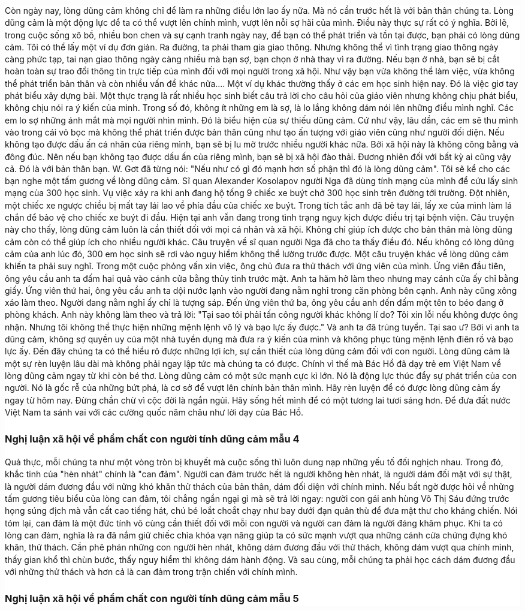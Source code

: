 Còn ngày nay, lòng dũng cảm không chỉ để làm ra những điều lớn lao ấy nữa. Mà nó cần trước hết là với bản thân chúng ta. Lòng dũng cảm là một động lực để ta có thể vượt lên chính mình, vượt lên nỗi sợ hãi của mình. Điều này thực sự rất có ý nghĩa. Bởi lẽ, trong cuộc sống xô bồ, nhiều bon chen và sự cạnh tranh ngày nay, để bạn có thể phát triển và tồn tại được, bạn phải có lòng dũng cảm. Tôi có thể lấy một ví dụ đơn giản. Ra đường, ta phải tham gia giao thông. Nhưng không thể vì tình trạng giao thông ngày càng phức tạp, tai nạn giao thông ngày càng nhiều mà bạn sợ, bạn chọn ở nhà thay vì ra đường. Nếu bạn ở nhà, bạn sẽ bị cắt hoàn toàn sự trao đổi thông tin trực tiếp của mình đối với mọi người trong xã hội. Như vậy bạn vừa không thể làm việc, vừa không thể phát triển bản thân và còn nhiều vấn đề khác nữa…. Một ví dụ khác thường thấy ở các em học sinh hiện nay. Đó là việc giơ tay phát biểu xây dựng bài. Một thực trạng là rất nhiều học sinh biết câu trả lời cho câu hỏi của giáo viên nhưng không chịu phát biểu, không chịu nói ra ý kiến của mình. Trong số đó, không ít những em là sợ, là lo lắng không dám nói lên những điều mình nghĩ. Các em lo sợ những ánh mắt mà mọi người nhìn mình. Đó là biểu hiện của sự thiếu dũng cảm. Cứ như vậy, lâu dần, các em sẽ thu mình vào trong cái vỏ bọc mà không thể phát triển được bản thân cũng như tạo ấn tượng với giáo viên cũng như người đối diện. Nếu không tạo được dấu ấn cá nhân của riêng mình, bạn sẽ bị lu mờ trước nhiều người khác nữa. Bởi xã hội này là không công bằng và đông đúc. Nên nếu bạn không tạo được dấu ấn của riêng mình, bạn sẽ bị xã hội đào thải. Đương nhiên đối với bất kỳ ai cũng vậy cả. Đó là với bản thân bạn. W. Gơt đã từng nói: "Nếu như có gì đó mạnh hơn số phận thì đó là lòng dũng cảm". Tôi sẽ kể cho các bạn nghe một tấm gương về lòng dũng cảm. Sĩ quan Alexander Kosolapov người Nga đã dùng tính mạng của mình để cứu lấy sinh mạng của 300 học sinh. Vụ việc xảy ra khi anh đang hộ tống 9 chiếc xe buýt chở 300 học sinh trên đường tới trường. Đột nhiên, một chiếc xe ngược chiều bị mất tay lái lao về phía đầu của chiếc xe buýt. Trong tích tắc anh đã bẻ tay lái, lấy xe của mình làm lá chắn để bảo vệ cho chiếc xe buýt đi đầu. Hiện tại anh vẫn đang trong tình trạng nguy kịch được điều trị tại bệnh viện. Câu truyện này cho thấy, lòng dũng cảm luôn là cần thiết đối với mọi cá nhân và xã hội. Không chỉ giúp ích được cho bản thân mà lòng dũng cảm còn có thể giúp ích cho nhiều người khác. Câu truyện về sĩ quan người Nga đã cho ta thấy điều đó. Nếu không có lòng dũng cảm của anh lúc đó, 300 em học sinh sẽ rơi vào nguy hiểm không thể lường trước được. Một câu truyện khác về lòng dũng cảm khiến ta phải suy nghĩ. Trong một cuộc phỏng vấn xin việc, ông chủ đưa ra thử thách với ứng viên của mình. Ứng viên đầu tiên, ông yêu cầu anh ta đấm hai quả vào cánh cửa bằng thủy tinh trước mặt. Anh ta hăm hở làm theo nhưng may cánh cửa ấy chỉ bằng giấy. Ứng viên thứ hai, ông yêu cầu anh ta dội nước lạnh vào người đang nằm nghỉ trong căn phòng bên cạnh. Anh này cũng xông xáo làm theo. Người đang nằm nghỉ ấy chỉ là tượng sáp. Đến ứng viên thứ ba, ông yêu cầu anh đến đấm một tên to béo đang ở phòng khách. Anh này không làm theo và trả lời: "Tại sao tôi phải tấn công người khác không lí do? Tôi xin lỗi nếu không được ông nhận. Nhưng tôi không thể thực hiện những mệnh lệnh vô lý và bạo lực ấy được." Và anh ta đã trúng tuyển. Tại sao ư? Bởi vì anh ta dũng cảm, không sợ quyền uy của một nhà tuyển dụng mà đưa ra ý kiến của mình và không phục tùng mệnh lệnh điên rồ và bạo lực ấy. Đến đây chúng ta có thể hiểu rõ được những lợi ích, sự cần thiết của lòng dũng cảm đối với con người. Lòng dũng cảm là một sự rèn luyện lâu dài mà không phải ngay lập tức mà chúng ta có được. Chính vì thế mà Bác Hồ đã dạy trẻ em Việt Nam về lòng dũng cảm ngay từ khi còn bé thơ.
Lòng dũng cảm có một sức mạnh cực kì lớn. Nó là động lực thúc đẩy sự phát triển của con người. Nó là gốc rễ của những bứt phá, là cơ sở để vượt lên chính bản thân mình. Hãy rèn luyện để có được lòng dũng cảm ấy ngay từ hôm nay. Đừng chần chừ vì cộc đời là ngắn ngủi. Hãy sống hết mình để có một tương lai tươi sáng hơn. Để đưa đất nước Việt Nam ta sánh vai với các cường quốc năm châu như lời dạy của Bác Hồ.
### Nghị luận xã hội về phẩm chất con người tính dũng cảm mẫu 4
Quả thực, mỗi chúng ta như một vòng tròn bị khuyết mà cuộc sống thì luôn dung nạp những yếu tố đối nghịch nhau. Trong đó, khắc tinh của "hèn nhát" chính là "can đảm". Người can đảm trước hết là người không hèn nhát, là người dám đối mặt với sự thật, là người dám đương đầu với nững khó khăn thử thách của bản thân, dám đối diện với chính mình. Nếu bất ngờ được hỏi về những tấm gương tiêu biểu của lòng can đảm, tôi chẳng ngần ngại gì mà sẽ trả lời ngay: người con gái anh hùng Võ Thị Sáu đứng trước họng súng địch mà vẫn cất cao tiếng hát, chú bé loắt choắt chạy như bay dưới đạn quân thù để đưa mật thư cho kháng chiến. Nói tóm lại, can đảm là một đức tính vô cùng cần thiết đối với mỗi con người và người can đảm là người đáng khâm phục. Khi ta có lòng can đảm, nghĩa là ra đã nắm giữ chiếc chìa khóa vạn năng giúp ta có sức mạnh vượt qua những cánh cửa chứng đựng khó khăn, thử thách. Cần phê phán những con người hèn nhát, không dám đương đầu với thử thách, không dám vượt qua chính mình, thấy gian khổ thì chùn bước, thấy nguy hiểm thì không dám hành động. Và sau cùng, mỗi chúng ta phải học cách dám đương đầu với những thử thách và hơn cả là can đảm trong trận chiến với chính mình.
### Nghị luận xã hội về phẩm chất con người tính dũng cảm mẫu 5